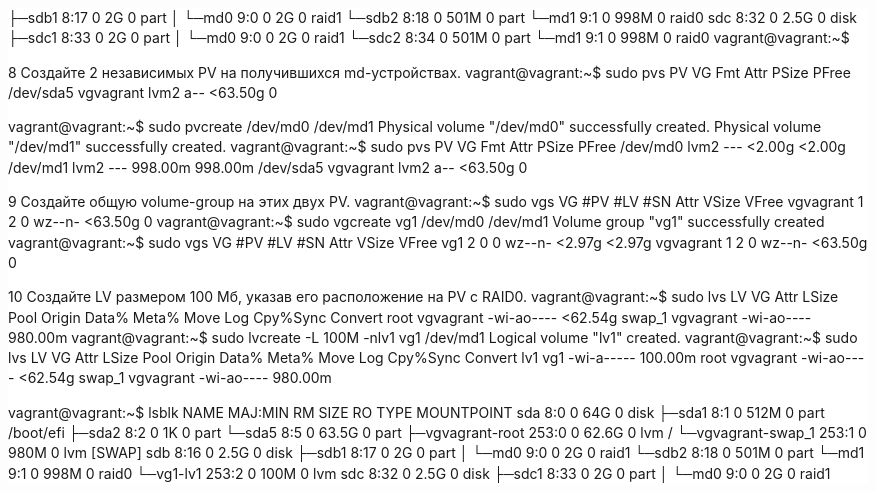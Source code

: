 ├─sdb1                 8:17   0    2G  0 part
│ └─md0                9:0    0    2G  0 raid1
└─sdb2                 8:18   0  501M  0 part
  └─md1                9:1    0  998M  0 raid0
sdc                    8:32   0  2.5G  0 disk
├─sdc1                 8:33   0    2G  0 part
│ └─md0                9:0    0    2G  0 raid1
└─sdc2                 8:34   0  501M  0 part
  └─md1                9:1    0  998M  0 raid0
vagrant@vagrant:~$

8 Создайте 2 независимых PV на получившихся md-устройствах.
vagrant@vagrant:~$ sudo pvs
  PV         VG        Fmt  Attr PSize   PFree
  /dev/sda5  vgvagrant lvm2 a--  <63.50g    0

vagrant@vagrant:~$ sudo pvcreate /dev/md0 /dev/md1
  Physical volume "/dev/md0" successfully created.
  Physical volume "/dev/md1" successfully created.
vagrant@vagrant:~$ sudo pvs
  PV         VG        Fmt  Attr PSize   PFree
  /dev/md0             lvm2 ---   <2.00g  <2.00g
  /dev/md1             lvm2 ---  998.00m 998.00m
  /dev/sda5  vgvagrant lvm2 a--  <63.50g      0
  
9 Создайте общую volume-group на этих двух PV.
vagrant@vagrant:~$ sudo vgs
  VG        #PV #LV #SN Attr   VSize   VFree
  vgvagrant   1   2   0 wz--n- <63.50g    0
vagrant@vagrant:~$ sudo vgcreate vg1 /dev/md0 /dev/md1
  Volume group "vg1" successfully created
vagrant@vagrant:~$ sudo vgs
  VG        #PV #LV #SN Attr   VSize   VFree
  vg1         2   0   0 wz--n-  <2.97g <2.97g
  vgvagrant   1   2   0 wz--n- <63.50g     0

10 Создайте LV размером 100 Мб, указав его расположение на PV с RAID0.
vagrant@vagrant:~$ sudo lvs
  LV     VG        Attr       LSize   Pool Origin Data%  Meta%  Move Log Cpy%Sync Convert
  root   vgvagrant -wi-ao---- <62.54g
  swap_1 vgvagrant -wi-ao---- 980.00m
vagrant@vagrant:~$ sudo lvcreate -L 100M -nlv1 vg1 /dev/md1
  Logical volume "lv1" created.
vagrant@vagrant:~$ sudo lvs
  LV     VG        Attr       LSize   Pool Origin Data%  Meta%  Move Log Cpy%Sync Convert
  lv1    vg1       -wi-a----- 100.00m
  root   vgvagrant -wi-ao---- <62.54g
  swap_1 vgvagrant -wi-ao---- 980.00m
  
vagrant@vagrant:~$ lsblk
NAME                 MAJ:MIN RM  SIZE RO TYPE  MOUNTPOINT
sda                    8:0    0   64G  0 disk
├─sda1                 8:1    0  512M  0 part  /boot/efi
├─sda2                 8:2    0    1K  0 part
└─sda5                 8:5    0 63.5G  0 part
  ├─vgvagrant-root   253:0    0 62.6G  0 lvm   /
  └─vgvagrant-swap_1 253:1    0  980M  0 lvm   [SWAP]
sdb                    8:16   0  2.5G  0 disk
├─sdb1                 8:17   0    2G  0 part
│ └─md0                9:0    0    2G  0 raid1
└─sdb2                 8:18   0  501M  0 part
  └─md1                9:1    0  998M  0 raid0
    └─vg1-lv1        253:2    0  100M  0 lvm
sdc                    8:32   0  2.5G  0 disk
├─sdc1                 8:33   0    2G  0 part
│ └─md0                9:0    0    2G  0 raid1